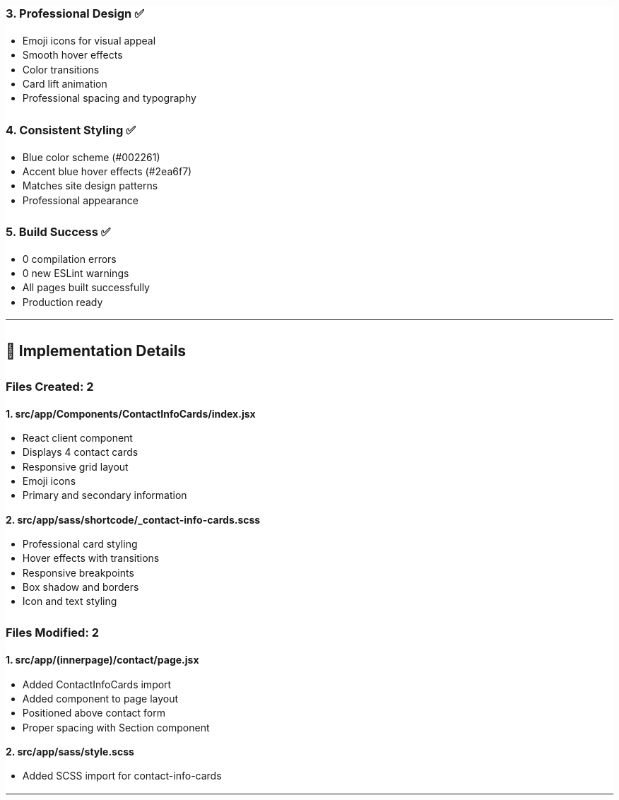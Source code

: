 ### 3. Professional Design ✅
- Emoji icons for visual appeal
- Smooth hover effects
- Color transitions
- Card lift animation
- Professional spacing and typography

### 4. Consistent Styling ✅
- Blue color scheme (#002261)
- Accent blue hover effects (#2ea6f7)
- Matches site design patterns
- Professional appearance

### 5. Build Success ✅
- 0 compilation errors
- 0 new ESLint warnings
- All pages built successfully
- Production ready

---

## 📁 Implementation Details

### Files Created: 2

**1. src/app/Components/ContactInfoCards/index.jsx**
- React client component
- Displays 4 contact cards
- Responsive grid layout
- Emoji icons
- Primary and secondary information

**2. src/app/sass/shortcode/_contact-info-cards.scss**
- Professional card styling
- Hover effects with transitions
- Responsive breakpoints
- Box shadow and borders
- Icon and text styling

### Files Modified: 2

**1. src/app/(innerpage)/contact/page.jsx**
- Added ContactInfoCards import
- Added component to page layout
- Positioned above contact form
- Proper spacing with Section component

**2. src/app/sass/style.scss**
- Added SCSS import for contact-info-cards

---

